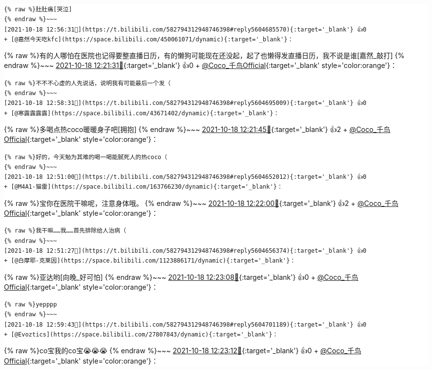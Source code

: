 ~~~
{% raw %}肚肚痛[哭泣]
{% endraw %}~~~
[2021-10-18 12:56:31🔗](https://t.bilibili.com/582794312948746398#reply5604685570){:target='_blank'} 👍0
+ [@嘉然今天吃kfc](https://space.bilibili.com/450061071/dynamic){:target='_blank'}：
~~~
{% raw %}有的人哪怕在医院也记得要整直播日历，有的懒狗可能现在还没起，起了也懒得发直播日历，我不说是谁[嘉然_敲打]
{% endraw %}~~~
[2021-10-18 12:21:31🔗](https://t.bilibili.com/582794312948746398#reply5604485593){:target='_blank'} 👍0
    + [@Coco_千鸟Official](https://space.bilibili.com/1891728206/dynamic){:target='_blank' style='color:orange'}：
~~~
{% raw %}不不不心虚的人先说话，说明我有可能最后一个发（
{% endraw %}~~~
[2021-10-18 12:58:31🔗](https://t.bilibili.com/582794312948746398#reply5604695009){:target='_blank'} 👍0
+ [@寒露露露露](https://space.bilibili.com/43671402/dynamic){:target='_blank'}：
~~~
{% raw %}多喝点热coco暖暖身子吧[拥抱]
{% endraw %}~~~
[2021-10-18 12:21:45🔗](https://t.bilibili.com/582794312948746398#reply5604486011){:target='_blank'} 👍2
    + [@Coco_千鸟Official](https://space.bilibili.com/1891728206/dynamic){:target='_blank' style='color:orange'}：
~~~
{% raw %}好的，今天勉为其难的喝一喝能腻死人的热coco（
{% endraw %}~~~
[2021-10-18 12:51:00🔗](https://t.bilibili.com/582794312948746398#reply5604652012){:target='_blank'} 👍0
+ [@M4A1-猫雷](https://space.bilibili.com/163766230/dynamic){:target='_blank'}：
~~~
{% raw %}宝你在医院干嘛呢，注意身体哦。
{% endraw %}~~~
[2021-10-18 12:22:00🔗](https://t.bilibili.com/582794312948746398#reply5604486457){:target='_blank'} 👍2
    + [@Coco_千鸟Official](https://space.bilibili.com/1891728206/dynamic){:target='_blank' style='color:orange'}：
~~~
{% raw %}我干嘛……我……首先排除给人治病（
{% endraw %}~~~
[2021-10-18 12:51:27🔗](https://t.bilibili.com/582794312948746398#reply5604656374){:target='_blank'} 👍0
+ [@白摩耶-克莱因](https://space.bilibili.com/1123886171/dynamic){:target='_blank'}：
~~~
{% raw %}亚达哟[向晚_好可怕]
{% endraw %}~~~
[2021-10-18 12:23:08🔗](https://t.bilibili.com/582794312948746398#reply5604488626){:target='_blank'} 👍0
    + [@Coco_千鸟Official](https://space.bilibili.com/1891728206/dynamic){:target='_blank' style='color:orange'}：
~~~
{% raw %}yepppp
{% endraw %}~~~
[2021-10-18 12:59:43🔗](https://t.bilibili.com/582794312948746398#reply5604701189){:target='_blank'} 👍0
+ [@Evoztics](https://space.bilibili.com/27807843/dynamic){:target='_blank'}：
~~~
{% raw %}co宝我的co宝😭😭😭
{% endraw %}~~~
[2021-10-18 12:23:12🔗](https://t.bilibili.com/582794312948746398#reply5604488739){:target='_blank'} 👍0
    + [@Coco_千鸟Official](https://space.bilibili.com/1891728206/dynamic){:target='_blank' style='color:orange'}：
~~~
~~~